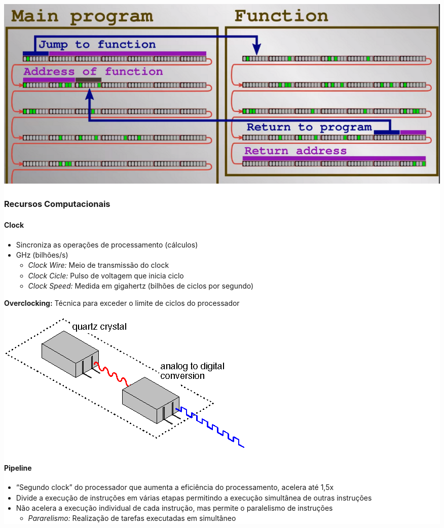 ![Jump](../images/Hardware/Jump-Funcao-Memoria.png)

### Recursos Computacionais

#### Clock

* Sincroniza as operações de processamento (cálculos)
* GHz (bilhões/s)
  * _Clock Wire:_ Meio de transmissão do clock
  * _Clock Cicle:_ Pulso de voltagem que inicia ciclo
  * _Clock Speed:_ Medida em gigahertz (bilhões de ciclos por segundo)

**Overclocking:** Técnica para exceder o limite de ciclos do processador

![Clock do processador](../images/Hardware/Clock.png)

#### Pipeline

* “Segundo clock” do processador que aumenta a eficiência do processamento, acelera até 1,5x
* Divide a execução de instruções em várias etapas permitindo a execução simultânea de outras instruções
* Não acelera a execução individual de cada instrução, mas permite o paralelismo de instruções
  * _Pararelismo:_ Realização de tarefas executadas em simultâneo
